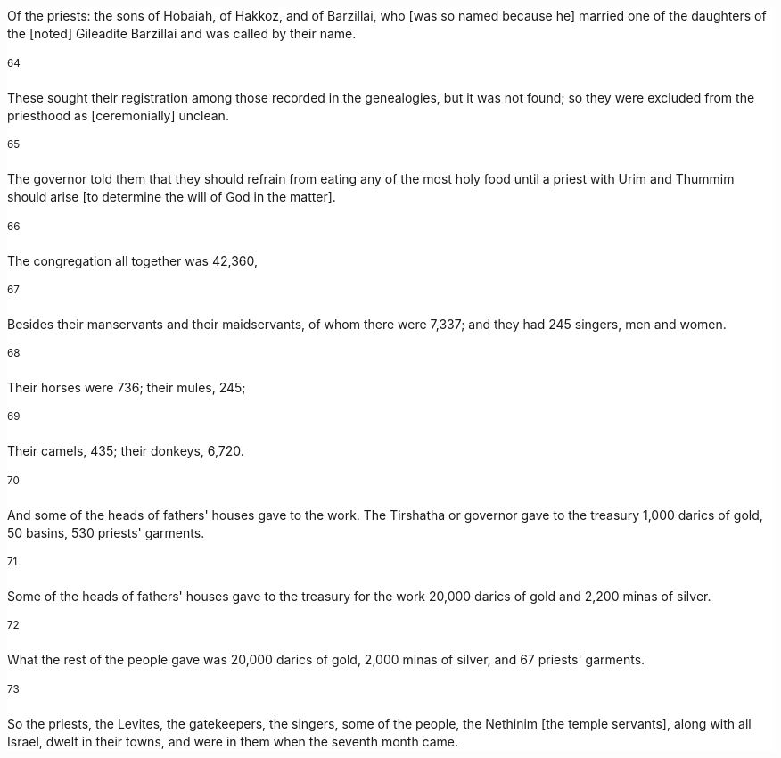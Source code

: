 Of the priests: the sons of Hobaiah, of Hakkoz, and of Barzillai, who [was so named because he] married one of the daughters of the [noted] Gileadite Barzillai and was called by their name. 

<sup>64</sup> 

These sought their registration among those recorded in the genealogies, but it was not found; so they were excluded from the priesthood as [ceremonially] unclean. 

<sup>65</sup> 

The governor told them that they should refrain from eating any of the most holy food until a priest with Urim and Thummim should arise [to determine the will of God in the matter]. 

<sup>66</sup> 

The congregation all together was 42,360, 

<sup>67</sup> 

Besides their manservants and their maidservants, of whom there were 7,337; and they had 245 singers, men and women. 

<sup>68</sup> 

Their horses were 736; their mules, 245; 

<sup>69</sup> 

Their camels, 435; their donkeys, 6,720. 

<sup>70</sup> 

And some of the heads of fathers' houses gave to the work. The Tirshatha or governor gave to the treasury 1,000 darics of gold, 50 basins, 530 priests' garments. 

<sup>71</sup> 

Some of the heads of fathers' houses gave to the treasury for the work 20,000 darics of gold and 2,200 minas of silver. 

<sup>72</sup> 

What the rest of the people gave was 20,000 darics of gold, 2,000 minas of silver, and 67 priests' garments. 

<sup>73</sup> 

So the priests, the Levites, the gatekeepers, the singers, some of the people, the Nethinim [the temple servants], along with all Israel, dwelt in their towns, and were in them when the seventh month came.